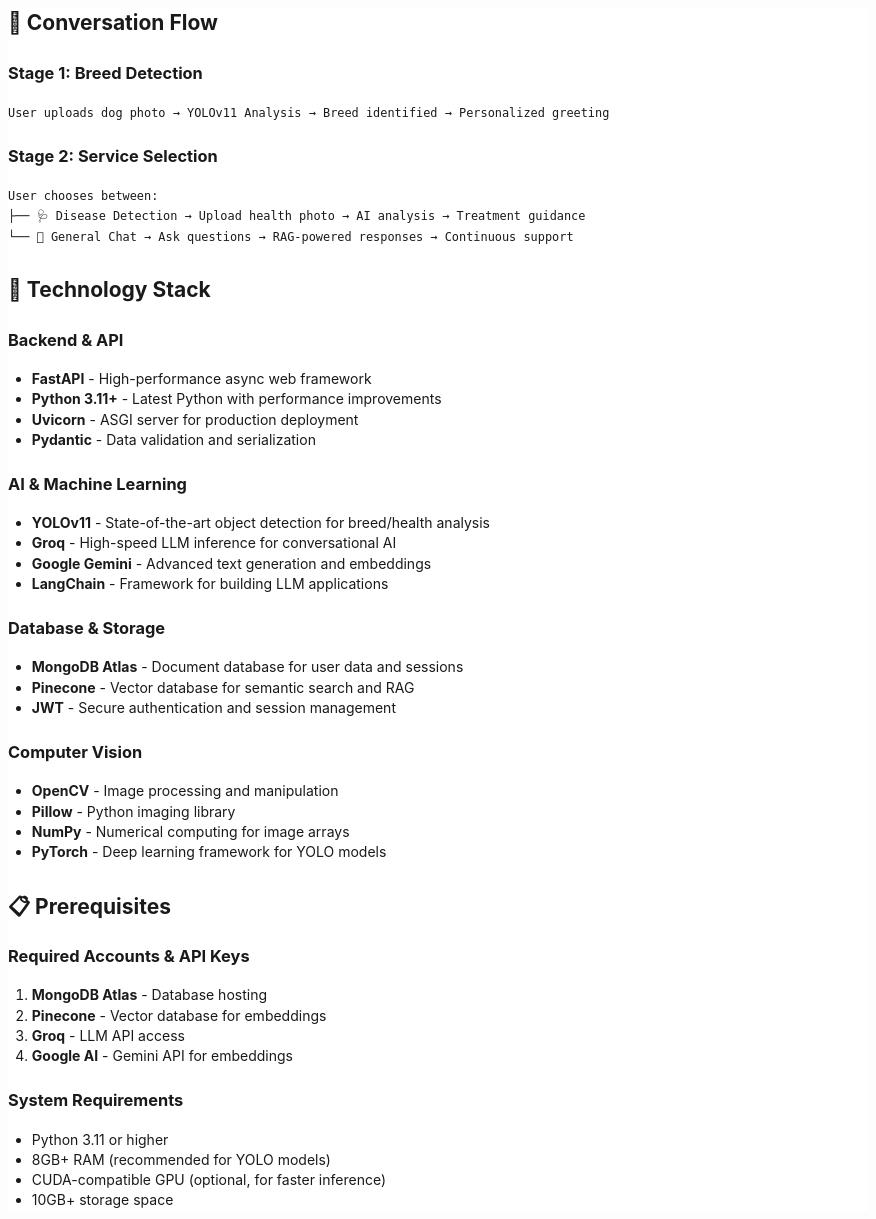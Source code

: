 ## 🚀 Conversation Flow

### Stage 1: Breed Detection
```
User uploads dog photo → YOLOv11 Analysis → Breed identified → Personalized greeting
```

### Stage 2: Service Selection
```
User chooses between:
├── 🩺 Disease Detection → Upload health photo → AI analysis → Treatment guidance
└── 💬 General Chat → Ask questions → RAG-powered responses → Continuous support
```

## 🔧 Technology Stack

### Backend & API
- **FastAPI** - High-performance async web framework
- **Python 3.11+** - Latest Python with performance improvements
- **Uvicorn** - ASGI server for production deployment
- **Pydantic** - Data validation and serialization

### AI & Machine Learning
- **YOLOv11** - State-of-the-art object detection for breed/health analysis
- **Groq** - High-speed LLM inference for conversational AI
- **Google Gemini** - Advanced text generation and embeddings
- **LangChain** - Framework for building LLM applications

### Database & Storage
- **MongoDB Atlas** - Document database for user data and sessions
- **Pinecone** - Vector database for semantic search and RAG
- **JWT** - Secure authentication and session management

### Computer Vision
- **OpenCV** - Image processing and manipulation
- **Pillow** - Python imaging library
- **NumPy** - Numerical computing for image arrays
- **PyTorch** - Deep learning framework for YOLO models

## 📋 Prerequisites

### Required Accounts & API Keys
1. **MongoDB Atlas** - Database hosting
2. **Pinecone** - Vector database for embeddings
3. **Groq** - LLM API access
4. **Google AI** - Gemini API for embeddings

### System Requirements
- Python 3.11 or higher
- 8GB+ RAM (recommended for YOLO models)
- CUDA-compatible GPU (optional, for faster inference)
- 10GB+ storage space
